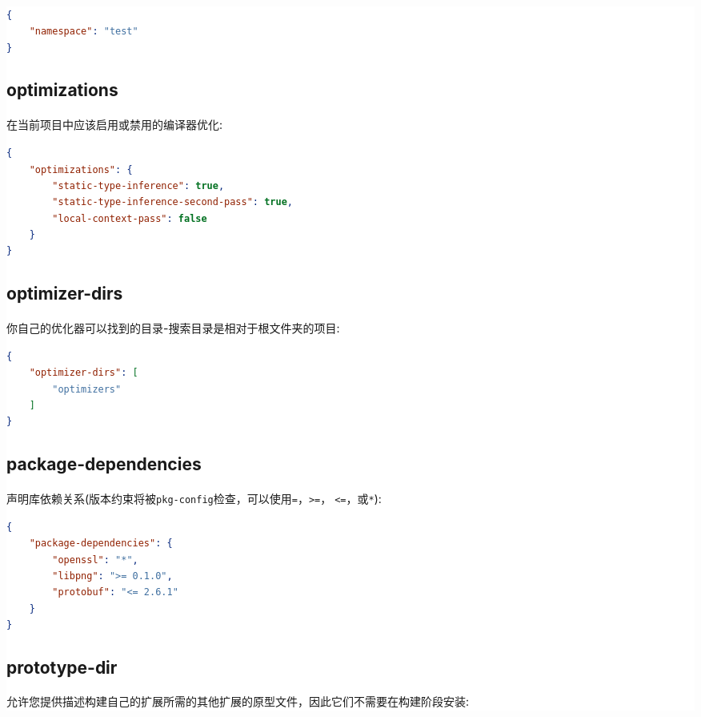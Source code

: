 ```json
{
    "namespace": "test"
}
```

<a id='optimizations'></a>

## optimizations
在当前项目中应该启用或禁用的编译器优化:

```json
{
    "optimizations": {
        "static-type-inference": true,
        "static-type-inference-second-pass": true,
        "local-context-pass": false
    }
}
```

<a id='optimizer-dirs'></a>

## optimizer-dirs
你自己的优化器可以找到的目录-搜索目录是相对于根文件夹的项目:

```json
{
    "optimizer-dirs": [
        "optimizers"
    ]
}
```

<a id='package-dependencies'></a>

## package-dependencies
声明库依赖关系(版本约束将被`pkg-config`检查，可以使用`=`，`>=`， `<=`，或`*`):

```json
{
    "package-dependencies": {
        "openssl": "*",
        "libpng": ">= 0.1.0",
        "protobuf": "<= 2.6.1"
    }
}
```

<a id='prototype-dir'></a>

## prototype-dir
允许您提供描述构建自己的扩展所需的其他扩展的原型文件，因此它们不需要在构建阶段安装:
